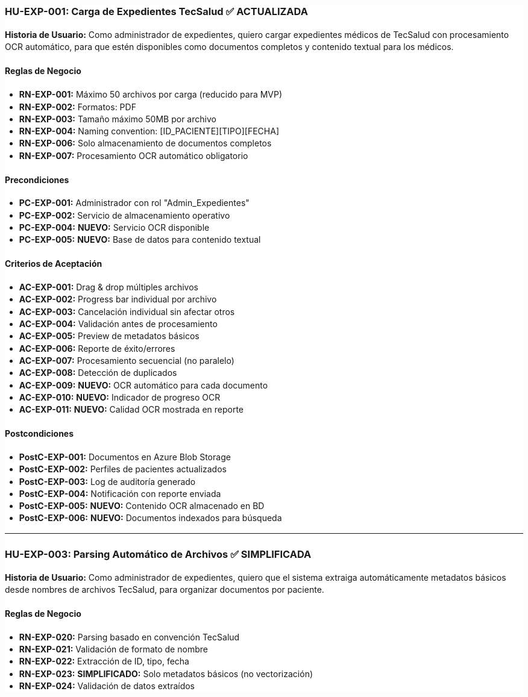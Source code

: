 ### HU-EXP-001: Carga de Expedientes TecSalud ✅ ACTUALIZADA

**Historia de Usuario:** Como administrador de expedientes, quiero cargar expedientes médicos de TecSalud con procesamiento OCR automático, para que estén disponibles como documentos completos y contenido textual para los médicos.

#### Reglas de Negocio
- **RN-EXP-001:** Máximo 50 archivos por carga (reducido para MVP)
- **RN-EXP-002:** Formatos: PDF
- **RN-EXP-003:** Tamaño máximo 50MB por archivo
- **RN-EXP-004:** Naming convention: [ID_PACIENTE][TIPO][FECHA]
- **RN-EXP-006:** Solo almacenamiento de documentos completos
- **RN-EXP-007:** Procesamiento OCR automático obligatorio

#### Precondiciones
- **PC-EXP-001:** Administrador con rol "Admin_Expedientes"
- **PC-EXP-002:** Servicio de almacenamiento operativo
- **PC-EXP-004:** **NUEVO:** Servicio OCR disponible
- **PC-EXP-005:** **NUEVO:** Base de datos para contenido textual

#### Criterios de Aceptación
- **AC-EXP-001:** Drag & drop múltiples archivos
- **AC-EXP-002:** Progress bar individual por archivo
- **AC-EXP-003:** Cancelación individual sin afectar otros
- **AC-EXP-004:** Validación antes de procesamiento
- **AC-EXP-005:** Preview de metadatos básicos
- **AC-EXP-006:** Reporte de éxito/errores
- **AC-EXP-007:** Procesamiento secuencial (no paralelo)
- **AC-EXP-008:** Detección de duplicados
- **AC-EXP-009:** **NUEVO:** OCR automático para cada documento
- **AC-EXP-010:** **NUEVO:** Indicador de progreso OCR
- **AC-EXP-011:** **NUEVO:** Calidad OCR mostrada en reporte

#### Postcondiciones
- **PostC-EXP-001:** Documentos en Azure Blob Storage
- **PostC-EXP-002:** Perfiles de pacientes actualizados
- **PostC-EXP-003:** Log de auditoría generado
- **PostC-EXP-004:** Notificación con reporte enviada
- **PostC-EXP-005:** **NUEVO:** Contenido OCR almacenado en BD
- **PostC-EXP-006:** **NUEVO:** Documentos indexados para búsqueda

---

### HU-EXP-003: Parsing Automático de Archivos ✅ SIMPLIFICADA

**Historia de Usuario:** Como administrador de expedientes, quiero que el sistema extraiga automáticamente metadatos básicos desde nombres de archivos TecSalud, para organizar documentos por paciente.

#### Reglas de Negocio
- **RN-EXP-020:** Parsing basado en convención TecSalud
- **RN-EXP-021:** Validación de formato de nombre
- **RN-EXP-022:** Extracción de ID, tipo, fecha
- **RN-EXP-023:** **SIMPLIFICADO:** Solo metadatos básicos (no vectorización)
- **RN-EXP-024:** Validación de datos extraídos
